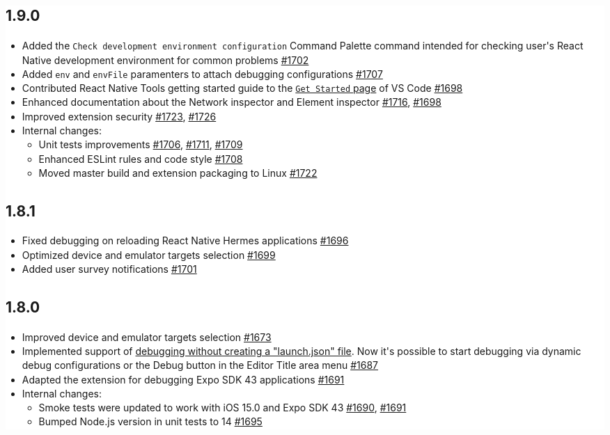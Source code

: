 
## 1.9.0
* Added the `Check development environment configuration` Command Palette command intended for checking user's React Native development environment for common problems [#1702](https://github.com/microsoft/vscode-react-native/pull/1702)
* Added `env` and `envFile` paramenters to attach debugging configurations [#1707](https://github.com/microsoft/vscode-react-native/pull/1707)
* Contributed React Native Tools getting started guide to the [`Get Started` page](https://code.visualstudio.com/updates/v1_57#_new-getting-started-experience) of VS Code [#1698](https://github.com/microsoft/vscode-react-native/pull/1698)
* Enhanced documentation about the Network inspector and Element inspector [#1716](https://github.com/microsoft/vscode-react-native/pull/1716), [#1698](https://github.com/microsoft/vscode-react-native/pull/1698)
* Improved extension security [#1723](https://github.com/microsoft/vscode-react-native/pull/1723), [#1726](https://github.com/microsoft/vscode-react-native/pull/1726)
* Internal changes:
    * Unit tests improvements [#1706](https://github.com/microsoft/vscode-react-native/pull/1706), [#1711](https://github.com/microsoft/vscode-react-native/pull/1711), [#1709](https://github.com/microsoft/vscode-react-native/pull/1709)
    * Enhanced ESLint rules and code style [#1708](https://github.com/microsoft/vscode-react-native/pull/1708)
    * Moved master build and extension packaging to Linux [#1722](https://github.com/microsoft/vscode-react-native/pull/1722)


## 1.8.1
* Fixed debugging on reloading React Native Hermes applications [#1696](https://github.com/microsoft/vscode-react-native/pull/1696)
* Optimized device and emulator targets selection [#1699](https://github.com/microsoft/vscode-react-native/pull/1699)
* Added user survey notifications [#1701](https://github.com/microsoft/vscode-react-native/pull/1701)


## 1.8.0
* Improved device and emulator targets selection [#1673](https://github.com/microsoft/vscode-react-native/pull/1673)
* Implemented support of [debugging without creating a "launch.json" file](https://github.com/microsoft/vscode-react-native#debugging-react-native-applications). Now it's possible to start debugging via dynamic debug configurations or the Debug button in the Editor Title area menu [#1687](https://github.com/microsoft/vscode-react-native/pull/1687)
* Adapted the extension for debugging Expo SDK 43 applications [#1691](https://github.com/microsoft/vscode-react-native/pull/1691)
* Internal changes:
    * Smoke tests were updated to work with iOS 15.0 and Expo SDK 43 [#1690](https://github.com/microsoft/vscode-react-native/pull/1690), [#1691](https://github.com/microsoft/vscode-react-native/pull/1691)
    * Bumped Node.js version in unit tests to 14 [#1695](https://github.com/microsoft/vscode-react-native/pull/1695)
